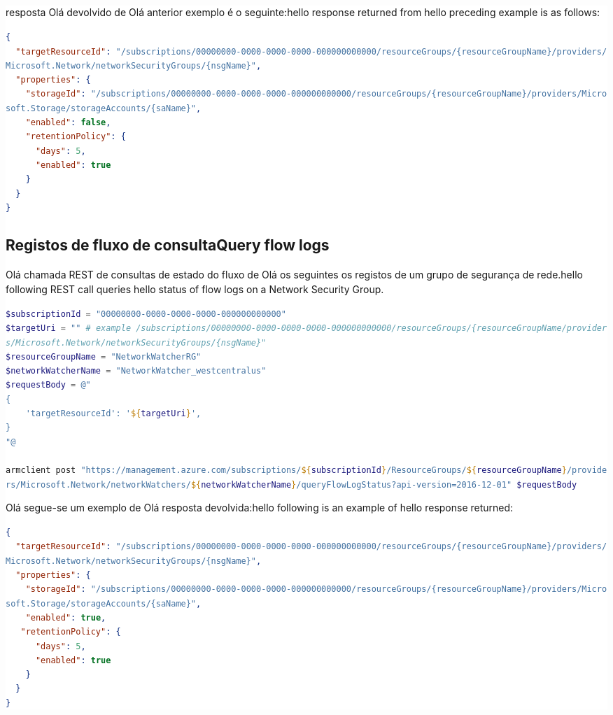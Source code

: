 <span data-ttu-id="7cd49-134">resposta Olá devolvido de Olá anterior exemplo é o seguinte:</span><span class="sxs-lookup"><span data-stu-id="7cd49-134">hello response returned from hello preceding example is as follows:</span></span>

```json
{
  "targetResourceId": "/subscriptions/00000000-0000-0000-0000-000000000000/resourceGroups/{resourceGroupName}/providers/Microsoft.Network/networkSecurityGroups/{nsgName}",
  "properties": {
    "storageId": "/subscriptions/00000000-0000-0000-0000-000000000000/resourceGroups/{resourceGroupName}/providers/Microsoft.Storage/storageAccounts/{saName}",
    "enabled": false,
    "retentionPolicy": {
      "days": 5,
      "enabled": true
    }
  }
}
```

## <a name="query-flow-logs"></a><span data-ttu-id="7cd49-135">Registos de fluxo de consulta</span><span class="sxs-lookup"><span data-stu-id="7cd49-135">Query flow logs</span></span>

<span data-ttu-id="7cd49-136">Olá chamada REST de consultas de estado do fluxo de Olá os seguintes os registos de um grupo de segurança de rede.</span><span class="sxs-lookup"><span data-stu-id="7cd49-136">hello following REST call queries hello status of flow logs on a Network Security Group.</span></span>

```powershell
$subscriptionId = "00000000-0000-0000-0000-000000000000"
$targetUri = "" # example /subscriptions/00000000-0000-0000-0000-000000000000/resourceGroups/{resourceGroupName/providers/Microsoft.Network/networkSecurityGroups/{nsgName}"
$resourceGroupName = "NetworkWatcherRG"
$networkWatcherName = "NetworkWatcher_westcentralus"
$requestBody = @"
{
    'targetResourceId': '${targetUri}',
}
"@

armclient post "https://management.azure.com/subscriptions/${subscriptionId}/ResourceGroups/${resourceGroupName}/providers/Microsoft.Network/networkWatchers/${networkWatcherName}/queryFlowLogStatus?api-version=2016-12-01" $requestBody
```

<span data-ttu-id="7cd49-137">Olá segue-se um exemplo de Olá resposta devolvida:</span><span class="sxs-lookup"><span data-stu-id="7cd49-137">hello following is an example of hello response returned:</span></span>

```json
{
  "targetResourceId": "/subscriptions/00000000-0000-0000-0000-000000000000/resourceGroups/{resourceGroupName}/providers/Microsoft.Network/networkSecurityGroups/{nsgName}",
  "properties": {
    "storageId": "/subscriptions/00000000-0000-0000-0000-000000000000/resourceGroups/{resourceGroupName}/providers/Microsoft.Storage/storageAccounts/{saName}",
    "enabled": true,
   "retentionPolicy": {
      "days": 5,
      "enabled": true
    }
  }
}
```
